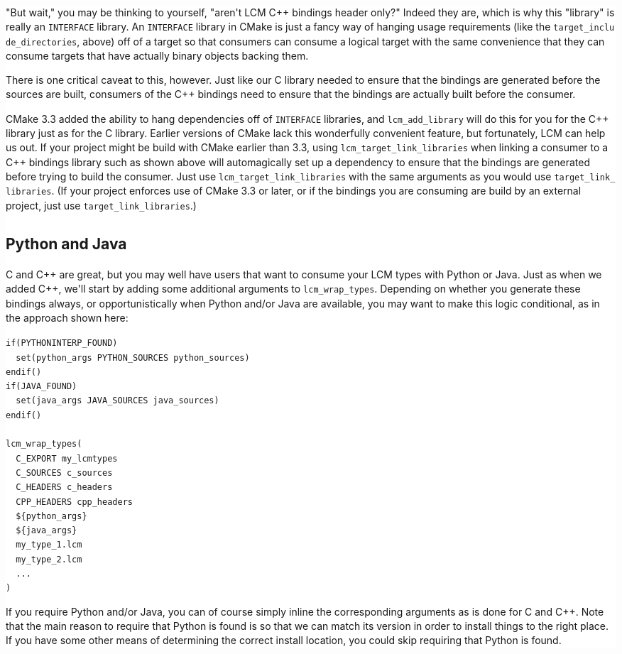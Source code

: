 "But wait," you may be thinking to yourself, "aren't LCM C++ bindings header
only?" Indeed they are, which is why this "library" is really an `INTERFACE`
library. An `INTERFACE` library in CMake is just a fancy way of hanging usage
requirements (like the `target_include_directories`, above) off of a target so
that consumers can consume a logical target with the same convenience that they
can consume targets that have actually binary objects backing them.

There is one critical caveat to this, however. Just like our C library needed
to ensure that the bindings are generated before the sources are built,
consumers of the C++ bindings need to ensure that the bindings are actually
built before the consumer.

CMake 3.3 added the ability to hang dependencies off of `INTERFACE` libraries,
and `lcm_add_library` will do this for you for the C++ library just as for the
C library. Earlier versions of CMake lack this wonderfully convenient feature,
but fortunately, LCM can help us out. If your project might be build with CMake
earlier than 3.3, using `lcm_target_link_libraries` when linking a consumer to
a C++ bindings library such as shown above will automagically set up a
dependency to ensure that the bindings are generated before trying to build the
consumer. Just use `lcm_target_link_libraries` with the same arguments as you
would use `target_link_libraries`. (If your project enforces use of CMake 3.3
or later, or if the bindings you are consuming are build by an external
project, just use `target_link_libraries`.)

## Python and Java

C and C++ are great, but you may well have users that want to consume your LCM
types with Python or Java. Just as when we added C++, we'll start by adding
some additional arguments to `lcm_wrap_types`. Depending on whether you
generate these bindings always, or opportunistically when Python and/or Java
are available, you may want to make this logic conditional, as in the approach
shown here:

    if(PYTHONINTERP_FOUND)
      set(python_args PYTHON_SOURCES python_sources)
    endif()
    if(JAVA_FOUND)
      set(java_args JAVA_SOURCES java_sources)
    endif()

    lcm_wrap_types(
      C_EXPORT my_lcmtypes
      C_SOURCES c_sources
      C_HEADERS c_headers
      CPP_HEADERS cpp_headers
      ${python_args}
      ${java_args}
      my_type_1.lcm
      my_type_2.lcm
      ...
    )

If you require Python and/or Java, you can of course simply inline the
corresponding arguments as is done for C and C++. Note that the main reason to
require that Python is found is so that we can match its version in order to
install things to the right place. If you have some other means of determining
the correct install location, you could skip requiring that Python is found.
